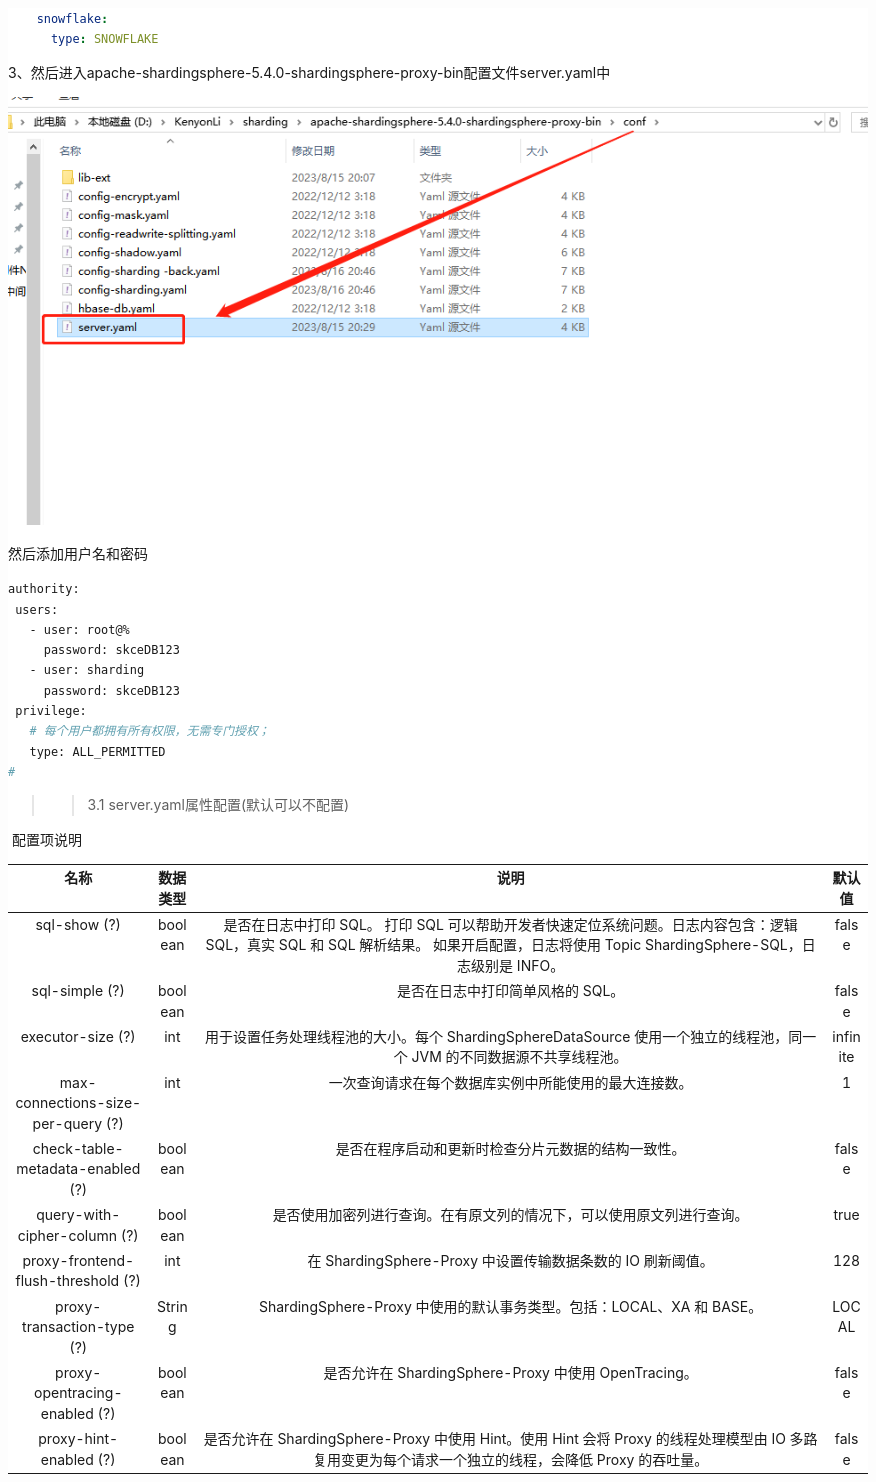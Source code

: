 ``` yaml
    snowflake:
      type: SNOWFLAKE
```

3、然后进入apache-shardingsphere-5.4.0-shardingsphere-proxy-bin配置文件server.yaml中

 ![Alt text](/images/sharding/sharding_sphere_proxy010image.png)

 然后添加用户名和密码   
 ```bash
authority:
  users:
    - user: root@%
      password: skceDB123
    - user: sharding
      password: skceDB123
  privilege:
    # 每个用户都拥有所有权限，无需专门授权；
    type: ALL_PERMITTED   
#
 ```
>> 3.1 server.yaml属性配置(默认可以不配置)

​ 配置项说明

|名称         |	数据类型|	说明	|默认值|
|:--:         |   :--:  |:--:   |:--: |
|sql-show (?)	|boolean	|是否在日志中打印 SQL。 打印 SQL 可以帮助开发者快速定位系统问题。日志内容包含：逻辑 SQL，真实 SQL 和 SQL 解析结果。 如果开启配置，日志将使用 Topic ShardingSphere-SQL，日志级别是 INFO。|	false|
|sql-simple (?)	|boolean|	是否在日志中打印简单风格的 SQL。	|false|
|executor-size (?)|	int	|用于设置任务处理线程池的大小。每个 ShardingSphereDataSource 使用一个独立的线程池，同一个 JVM 的不同数据源不共享线程池。|	infinite|
|max-connections-size-per-query (?)	|int|	一次查询请求在每个数据库实例中所能使用的最大连接数。	|1|
|check-table-metadata-enabled (?)	|boolean|	是否在程序启动和更新时检查分片元数据的结构一致性。	|false|
|query-with-cipher-column (?)|	boolean	|是否使用加密列进行查询。在有原文列的情况下，可以使用原文列进行查询。|	true|
|proxy-frontend-flush-threshold (?)	|int|	在 ShardingSphere-Proxy 中设置传输数据条数的 IO 刷新阈值。	|128|
|proxy-transaction-type (?)	|String|	ShardingSphere-Proxy 中使用的默认事务类型。包括：LOCAL、XA 和 BASE。|	LOCAL|
|proxy-opentracing-enabled (?)	|boolean|	是否允许在 ShardingSphere-Proxy 中使用 OpenTracing。|	false|
|proxy-hint-enabled (?)	|boolean	|是否允许在 ShardingSphere-Proxy 中使用 Hint。使用 Hint 会将 Proxy 的线程处理模型由 IO 多路复用变更为每个请求一个独立的线程，会降低 Proxy 的吞吐量。|	false|